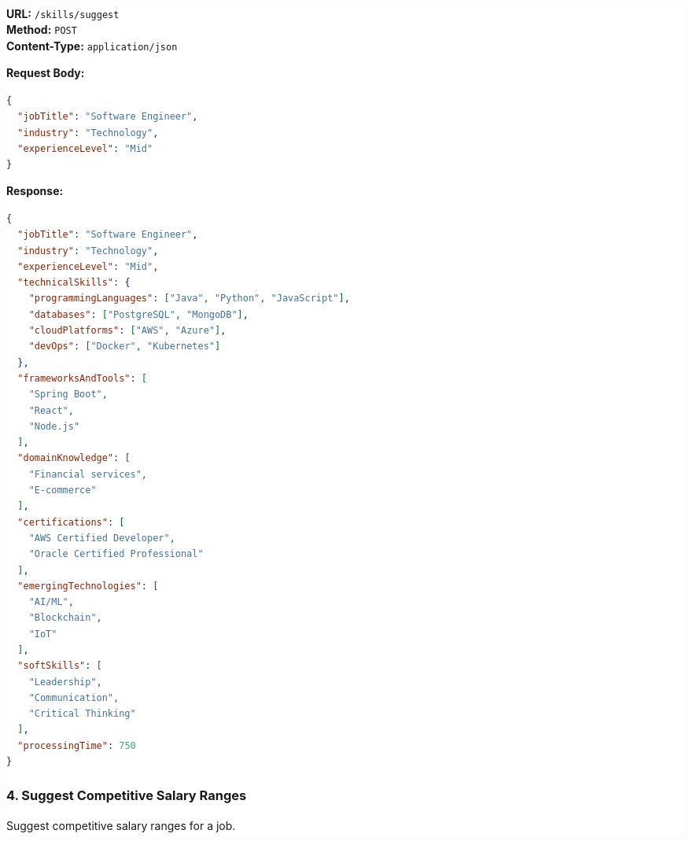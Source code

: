 **URL:** `/skills/suggest`  
**Method:** `POST`  
**Content-Type:** `application/json`

**Request Body:**
```json
{
  "jobTitle": "Software Engineer",
  "industry": "Technology",
  "experienceLevel": "Mid"
}
```

**Response:**
```json
{
  "jobTitle": "Software Engineer",
  "industry": "Technology",
  "experienceLevel": "Mid",
  "technicalSkills": {
    "programmingLanguages": ["Java", "Python", "JavaScript"],
    "databases": ["PostgreSQL", "MongoDB"],
    "cloudPlatforms": ["AWS", "Azure"],
    "devOps": ["Docker", "Kubernetes"]
  },
  "frameworksAndTools": [
    "Spring Boot",
    "React",
    "Node.js"
  ],
  "domainKnowledge": [
    "Financial services",
    "E-commerce"
  ],
  "certifications": [
    "AWS Certified Developer",
    "Oracle Certified Professional"
  ],
  "emergingTechnologies": [
    "AI/ML",
    "Blockchain",
    "IoT"
  ],
  "softSkills": [
    "Leadership",
    "Communication",
    "Critical Thinking"
  ],
  "processingTime": 750
}
```

### 4. Suggest Competitive Salary Ranges
Suggest competitive salary ranges for a job.
